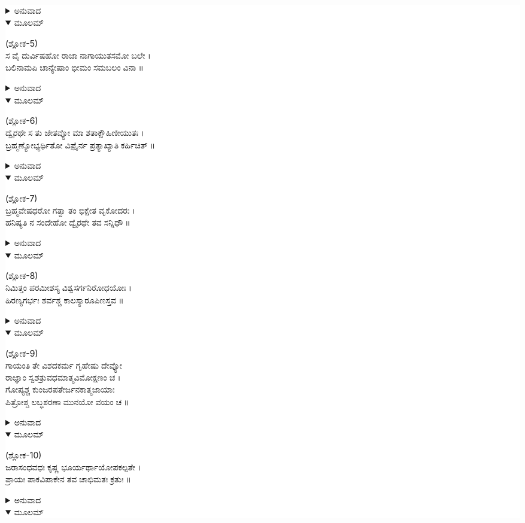 <details><summary>ಅನುವಾದ</summary></details>

<details open><summary>ಮೂಲಮ್</summary>

(ಶ್ಲೋಕ-5)  
ಸ ವೈ ದುರ್ವಿಷಹೋ ರಾಜಾ ನಾಗಾಯುತಸಮೋ ಬಲೇ ।  
ಬಲಿನಾಮಪಿ ಚಾನ್ಯೇಷಾಂ ಭೀಮಂ ಸಮಬಲಂ ವಿನಾ  ॥
</details>

<details><summary>ಅನುವಾದ</summary></details>

<details open><summary>ಮೂಲಮ್</summary>

(ಶ್ಲೋಕ-6)  
ದ್ವೈರಥೇ ಸ ತು ಜೇತವ್ಯೋ ಮಾ ಶತಾಕ್ಷೌಹಿಣೀಯುತಃ ।  
ಬ್ರಹ್ಮಣ್ಯೋಭ್ಯರ್ಥಿತೋ ವಿಪ್ರೈರ್ನ ಪ್ರತ್ಯಾಖ್ಯಾತಿ ಕರ್ಹಿಚಿತ್ ॥
</details>

<details><summary>ಅನುವಾದ</summary></details>

<details open><summary>ಮೂಲಮ್</summary>

(ಶ್ಲೋಕ-7)  
ಬ್ರಹ್ಮವೇಷಧರೋ ಗತ್ವಾ ತಂ ಭಿಕ್ಷೇತ ವೃಕೋದರಃ ।  
ಹನಿಷ್ಯತಿ ನ ಸಂದೇಹೋ ದ್ವೈರಥೇ ತವ ಸನ್ನಿಧೌ  ॥
</details>

<details><summary>ಅನುವಾದ</summary></details>

<details open><summary>ಮೂಲಮ್</summary>

(ಶ್ಲೋಕ-8)  
ನಿಮಿತ್ತಂ ಪರಮೀಶಸ್ಯ ವಿಶ್ವಸರ್ಗನಿರೋಧಯೋಃ ।  
ಹಿರಣ್ಯಗರ್ಭಃ ಶರ್ವಶ್ಚ ಕಾಲಸ್ಯಾರೂಪಿಣಸ್ತವ  ॥
</details>

<details><summary>ಅನುವಾದ</summary></details>

<details open><summary>ಮೂಲಮ್</summary>

(ಶ್ಲೋಕ-9)  
ಗಾಯಂತಿ ತೇ ವಿಶದಕರ್ಮ ಗೃಹೇಷು ದೇವ್ಯೋ  
ರಾಜ್ಞಾಂ ಸ್ವಶತ್ರುವಧಮಾತ್ಮವಿಮೋಕ್ಷಣಂ ಚ  ।  
ಗೋಪ್ಯಶ್ಚ ಕುಂಜರಪತೇರ್ಜನಕಾತ್ಮಜಾಯಾಃ  
ಪಿತ್ರೋಶ್ಚ ಲಬ್ಧಶರಣಾ ಮುನಯೋ ವಯಂ ಚ ॥
</details>

<details><summary>ಅನುವಾದ</summary></details>

<details open><summary>ಮೂಲಮ್</summary>

(ಶ್ಲೋಕ-10)  
ಜರಾಸಂಧವಧಃ ಕೃಷ್ಣ ಭೂರ್ಯರ್ಥಾಯೋಪಕಲ್ಪತೇ ।  
ಪ್ರಾಯಃ ಪಾಕವಿಪಾಕೇನ ತವ ಚಾಭಿಮತಃ ಕ್ರತುಃ ॥
</details>

<details><summary>ಅನುವಾದ</summary></details>

<details open><summary>ಮೂಲಮ್</summary>
